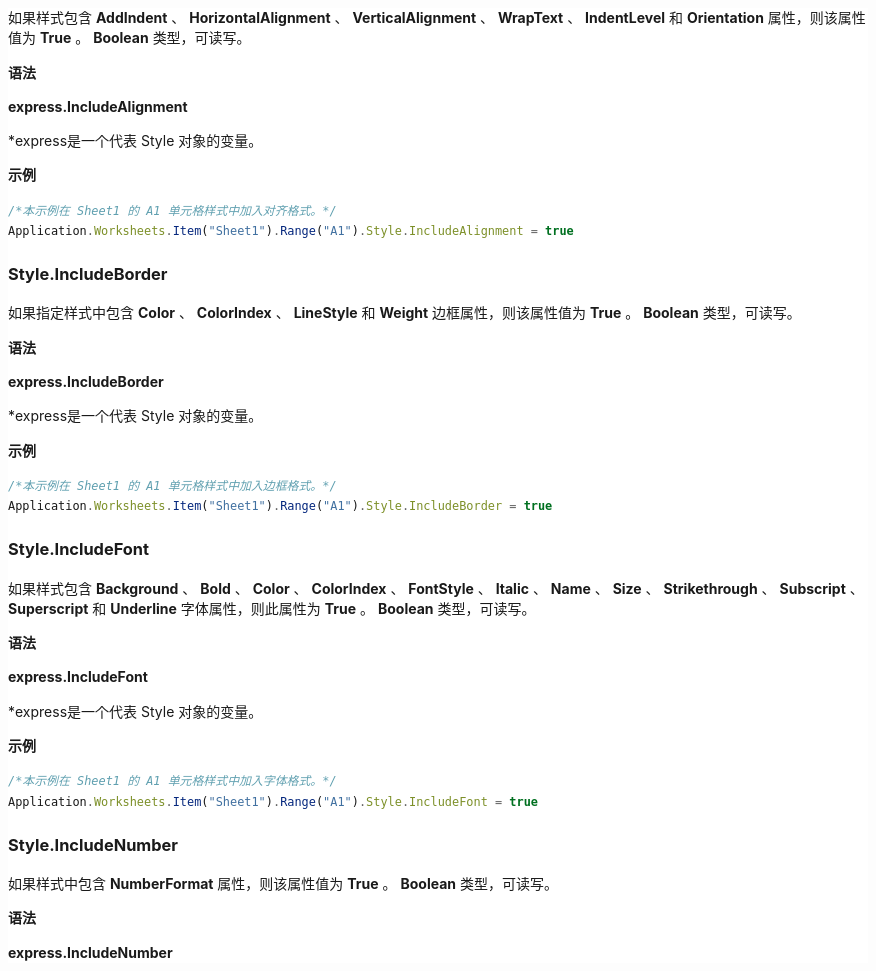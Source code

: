 如果样式包含 **AddIndent** 、 **HorizontalAlignment** 、 **VerticalAlignment** 、 **WrapText** 、 **IndentLevel** 和 **Orientation** 属性，则该属性值为 **True** 。 **Boolean** 类型，可读写。

**语法**

**express.IncludeAlignment**

\*express是一个代表 Style 对象的变量。

**示例**

``` JavaScript
/*本示例在 Sheet1 的 A1 单元格样式中加入对齐格式。*/
Application.Worksheets.Item("Sheet1").Range("A1").Style.IncludeAlignment = true
```

### Style.IncludeBorder

如果指定样式中包含 **Color** 、 **ColorIndex** 、 **LineStyle** 和 **Weight** 边框属性，则该属性值为 **True** 。 **Boolean** 类型，可读写。

**语法**

**express.IncludeBorder**

\*express是一个代表 Style 对象的变量。

**示例**

``` JavaScript
/*本示例在 Sheet1 的 A1 单元格样式中加入边框格式。*/
Application.Worksheets.Item("Sheet1").Range("A1").Style.IncludeBorder = true
```

### Style.IncludeFont

如果样式包含 **Background** 、 **Bold** 、 **Color** 、 **ColorIndex** 、 **FontStyle** 、 **Italic** 、 **Name** 、 **Size** 、 **Strikethrough** 、 **Subscript** 、 **Superscript** 和 **Underline** 字体属性，则此属性为 **True** 。 **Boolean** 类型，可读写。

**语法**

**express.IncludeFont**

\*express是一个代表 Style 对象的变量。

**示例**

``` JavaScript
/*本示例在 Sheet1 的 A1 单元格样式中加入字体格式。*/
Application.Worksheets.Item("Sheet1").Range("A1").Style.IncludeFont = true
```

### Style.IncludeNumber

如果样式中包含 **NumberFormat** 属性，则该属性值为 **True** 。 **Boolean** 类型，可读写。

**语法**

**express.IncludeNumber**

